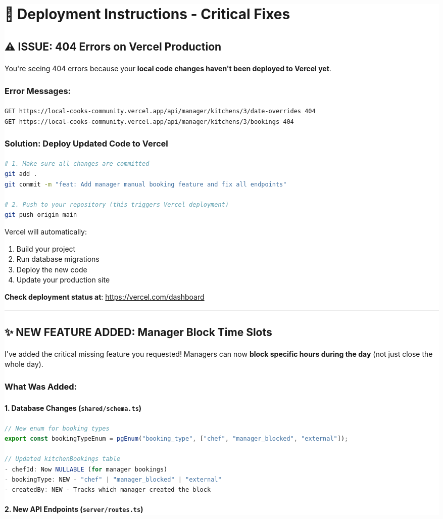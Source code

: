 # 🚀 Deployment Instructions - Critical Fixes

## ⚠️ ISSUE: 404 Errors on Vercel Production

You're seeing 404 errors because your **local code changes haven't been deployed to Vercel yet**.

### Error Messages:
```
GET https://local-cooks-community.vercel.app/api/manager/kitchens/3/date-overrides 404
GET https://local-cooks-community.vercel.app/api/manager/kitchens/3/bookings 404
```

###  Solution: Deploy Updated Code to Vercel

```bash
# 1. Make sure all changes are committed
git add .
git commit -m "feat: Add manager manual booking feature and fix all endpoints"

# 2. Push to your repository (this triggers Vercel deployment)
git push origin main
```

Vercel will automatically:
1. Build your project
2. Run database migrations
3. Deploy the new code
4. Update your production site

**Check deployment status at**: https://vercel.com/dashboard

---

## ✨ NEW FEATURE ADDED: Manager Block Time Slots

I've added the critical missing feature you requested! Managers can now **block specific hours during the day** (not just close the whole day).

### What Was Added:

#### 1. **Database Changes** (`shared/schema.ts`)
```typescript
// New enum for booking types
export const bookingTypeEnum = pgEnum("booking_type", ["chef", "manager_blocked", "external"]);

// Updated kitchenBookings table
- chefId: Now NULLABLE (for manager bookings)
- bookingType: NEW - "chef" | "manager_blocked" | "external"
- createdBy: NEW - Tracks which manager created the block
```

#### 2. **New API Endpoints** (`server/routes.ts`)
